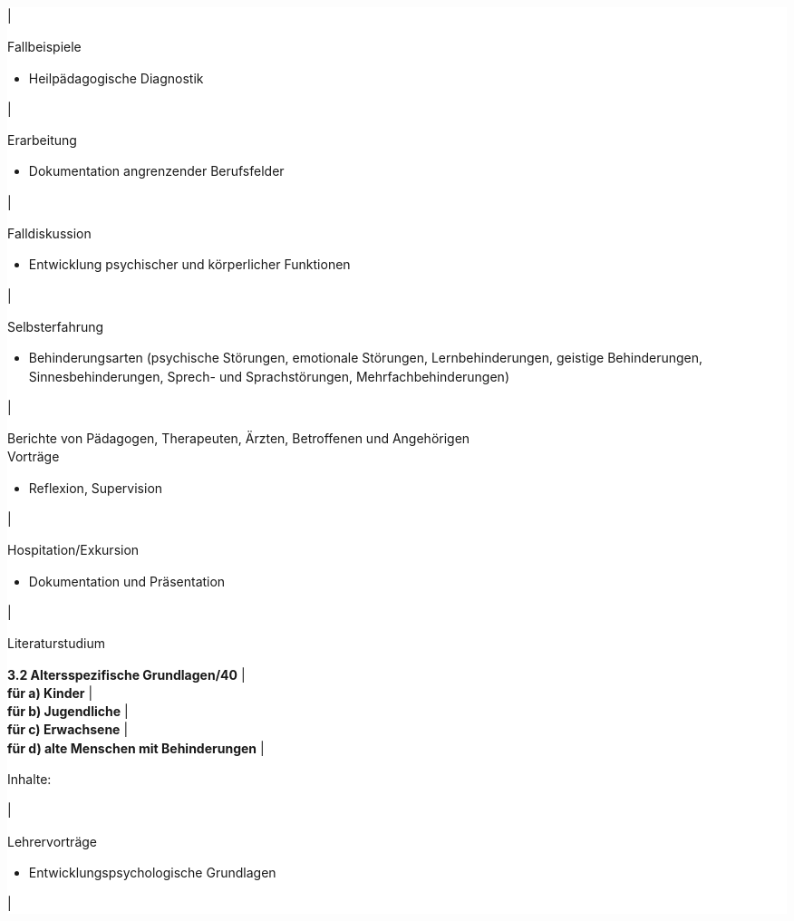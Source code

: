 |

Fallbeispiele  
  
  * Heilpädagogische Diagnostik 

|

Erarbeitung  
  
  * Dokumentation angrenzender Berufsfelder 

|

Falldiskussion  
  
  * Entwicklung psychischer und körperlicher Funktionen 

|

Selbsterfahrung  
  
  * Behinderungsarten (psychische Störungen, emotionale Störungen, Lernbehinderungen, geistige Behinderungen, Sinnesbehinderungen, Sprech- und Sprachstörungen, Mehrfachbehinderungen) 

|

Berichte von Pädagogen, Therapeuten, Ärzten, Betroffenen und Angehörigen  
Vorträge  
  
  * Reflexion, Supervision 

|

Hospitation/Exkursion  
  
  * Dokumentation und Präsentation 

|

Literaturstudium  
  
**3.2 Altersspezifische Grundlagen/40** |  
**für a) Kinder** |  
**für b) Jugendliche** |  
**für c) Erwachsene** |  
**für d) alte Menschen mit Behinderungen** |  
  
Inhalte:

|

Lehrervorträge  
  
  * Entwicklungspsychologische Grundlagen 

|
